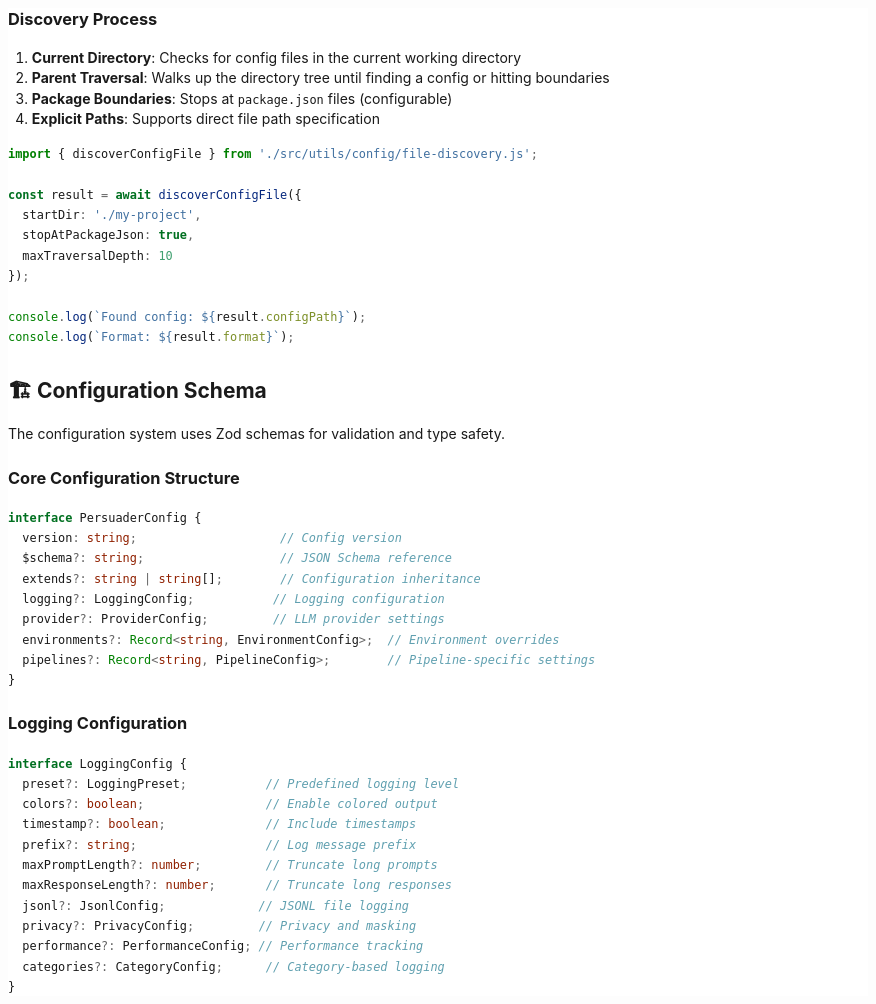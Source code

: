 ### Discovery Process

1. **Current Directory**: Checks for config files in the current working directory
2. **Parent Traversal**: Walks up the directory tree until finding a config or hitting boundaries
3. **Package Boundaries**: Stops at `package.json` files (configurable)
4. **Explicit Paths**: Supports direct file path specification

```typescript
import { discoverConfigFile } from './src/utils/config/file-discovery.js';

const result = await discoverConfigFile({
  startDir: './my-project',
  stopAtPackageJson: true,
  maxTraversalDepth: 10
});

console.log(`Found config: ${result.configPath}`);
console.log(`Format: ${result.format}`);
```

## 🏗️ Configuration Schema

The configuration system uses Zod schemas for validation and type safety.

### Core Configuration Structure

```typescript
interface PersuaderConfig {
  version: string;                    // Config version
  $schema?: string;                   // JSON Schema reference
  extends?: string | string[];        // Configuration inheritance
  logging?: LoggingConfig;           // Logging configuration
  provider?: ProviderConfig;         // LLM provider settings
  environments?: Record<string, EnvironmentConfig>;  // Environment overrides
  pipelines?: Record<string, PipelineConfig>;        // Pipeline-specific settings
}
```

### Logging Configuration

```typescript
interface LoggingConfig {
  preset?: LoggingPreset;           // Predefined logging level
  colors?: boolean;                 // Enable colored output
  timestamp?: boolean;              // Include timestamps
  prefix?: string;                  // Log message prefix
  maxPromptLength?: number;         // Truncate long prompts
  maxResponseLength?: number;       // Truncate long responses
  jsonl?: JsonlConfig;             // JSONL file logging
  privacy?: PrivacyConfig;         // Privacy and masking
  performance?: PerformanceConfig; // Performance tracking
  categories?: CategoryConfig;      // Category-based logging
}
```
